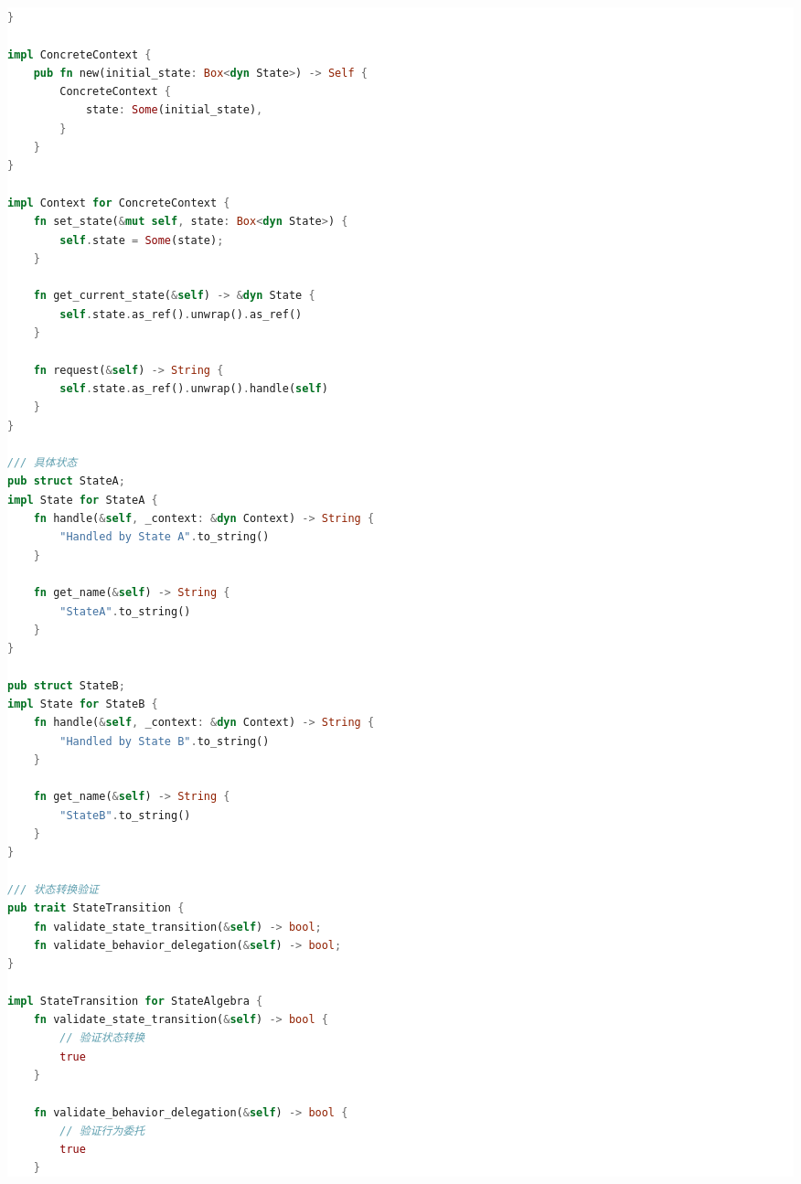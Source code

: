 ```rust
}

impl ConcreteContext {
    pub fn new(initial_state: Box<dyn State>) -> Self {
        ConcreteContext {
            state: Some(initial_state),
        }
    }
}

impl Context for ConcreteContext {
    fn set_state(&mut self, state: Box<dyn State>) {
        self.state = Some(state);
    }

    fn get_current_state(&self) -> &dyn State {
        self.state.as_ref().unwrap().as_ref()
    }

    fn request(&self) -> String {
        self.state.as_ref().unwrap().handle(self)
    }
}

/// 具体状态
pub struct StateA;
impl State for StateA {
    fn handle(&self, _context: &dyn Context) -> String {
        "Handled by State A".to_string()
    }

    fn get_name(&self) -> String {
        "StateA".to_string()
    }
}

pub struct StateB;
impl State for StateB {
    fn handle(&self, _context: &dyn Context) -> String {
        "Handled by State B".to_string()
    }

    fn get_name(&self) -> String {
        "StateB".to_string()
    }
}

/// 状态转换验证
pub trait StateTransition {
    fn validate_state_transition(&self) -> bool;
    fn validate_behavior_delegation(&self) -> bool;
}

impl StateTransition for StateAlgebra {
    fn validate_state_transition(&self) -> bool {
        // 验证状态转换
        true
    }

    fn validate_behavior_delegation(&self) -> bool {
        // 验证行为委托
        true
    }
```